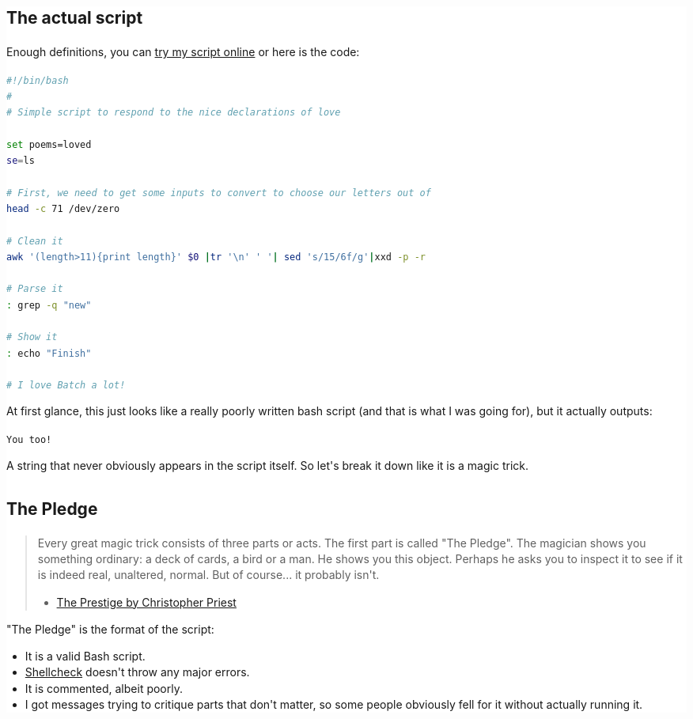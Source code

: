 The actual script
-----------------
Enough definitions,  you can [try my script online](https://tio.run/##JVDBSgMxFLznK6atsAqWdQ9WEOpBoeBN6NVLmn3dBNMkJq/dovXb17dbcnkz8zIzvJ0udhgWs3rnQr0ToBZqga07JE8oJrvE4IhMJcXQjiNbQnCG0JLxOmt2MRTEPXw8kVKFGCnSoaxH3Ape@wIlphuXC9@jl@9Ek1UnuyUeCC6kI5eRMjGcKE@ZxsZYCPGY4YmZsqQcWZKUJd1iafDUoG7pVP9QjmPCmycd4BhK91@obj2Fju1L09z9puwC40r8Vbh5wIUzqs9QQd4FRRpVpW4e69W@7qrL@SwJCcs8@n7oLEUcq2d0mYT9xjxQPx@1rY39VSIpjPnGBVfsJL1PJ8GrZmOhBfBMDcM/) or here is the code:

```bash
#!/bin/bash
#
# Simple script to respond to the nice declarations of love

set poems=loved
se=ls

# First, we need to get some inputs to convert to choose our letters out of
head -c 71 /dev/zero

# Clean it
awk '(length>11){print length}' $0 |tr '\n' ' '| sed 's/15/6f/g'|xxd -p -r

# Parse it
: grep -q "new"

# Show it
: echo "Finish"

# I love Batch a lot!
```

At first glance, this just looks like a really poorly written bash script (and that is what I was going for), but it actually outputs:

```bash
You too!
```

A string that never obviously appears in the script itself. So let's break it down like it is a magic trick.

The Pledge
------------

> Every great magic trick consists of three parts or acts. The first
> part is called "The Pledge". The magician shows you something
> ordinary: a deck of cards, a bird or a man. He shows you this object.
> Perhaps he asks you to inspect it to see if it is indeed real,
> unaltered, normal. But of course... it probably isn't.
> - [The Prestige by Christopher Priest](https://www.goodreads.com/work/quotes/1688160-the-prestige)

"The Pledge" is the format of the script:

 - It is a valid Bash script.
 - [Shellcheck](www.shellcheck.net) doesn't throw any major errors.
 - It is commented, albeit poorly.
 - I got messages trying to critique parts that don't matter, so some people obviously fell for it without actually running it.
